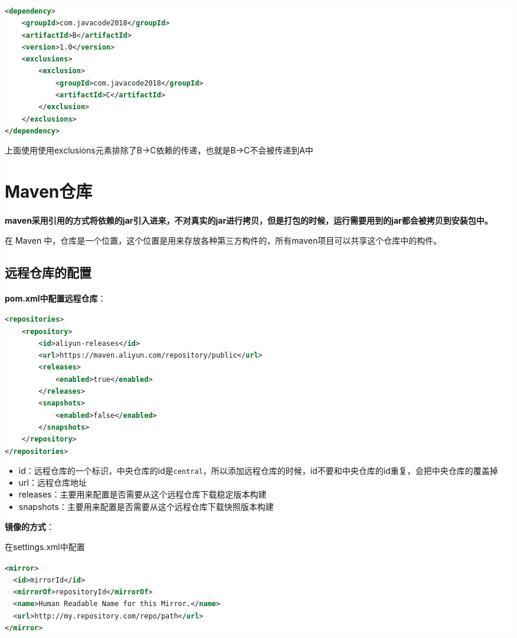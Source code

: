 ```xml
<dependency>
    <groupId>com.javacode2018</groupId>
    <artifactId>B</artifactId>
    <version>1.0</version>
    <exclusions>
        <exclusion>
            <groupId>com.javacode2018</groupId>
            <artifactId>C</artifactId>
        </exclusion>
    </exclusions>
</dependency>
```

 上面使用使用exclusions元素排除了B->C依赖的传递，也就是B->C不会被传递到A中 



# Maven仓库

 **maven采用引用的方式将依赖的jar引入进来，不对真实的jar进行拷贝，但是打包的时候，运行需要用到的jar都会被拷贝到安装包中。** 

 在 Maven 中，仓库是一个位置，这个位置是用来存放各种第三方构件的，所有maven项目可以共享这个仓库中的构件。 



## 远程仓库的配置

**pom.xml中配置远程仓库**：

```xml
<repositories>
    <repository>
        <id>aliyun-releases</id>
        <url>https://maven.aliyun.com/repository/public</url>
        <releases>
            <enabled>true</enabled>
        </releases>
        <snapshots>
            <enabled>false</enabled>
        </snapshots>
    </repository>
</repositories>
```

- id：远程仓库的一个标识，中央仓库的id是`central`，所以添加远程仓库的时候，id不要和中央仓库的id重复，会把中央仓库的覆盖掉
- url：远程仓库地址
- releases：主要用来配置是否需要从这个远程仓库下载稳定版本构建
- snapshots：主要用来配置是否需要从这个远程仓库下载快照版本构建



**镜像的方式**：

在settings.xml中配置

```xml
<mirror>
  <id>mirrorId</id>
  <mirrorOf>repositoryId</mirrorOf>
  <name>Human Readable Name for this Mirror.</name>
  <url>http://my.repository.com/repo/path</url>
</mirror>
```

